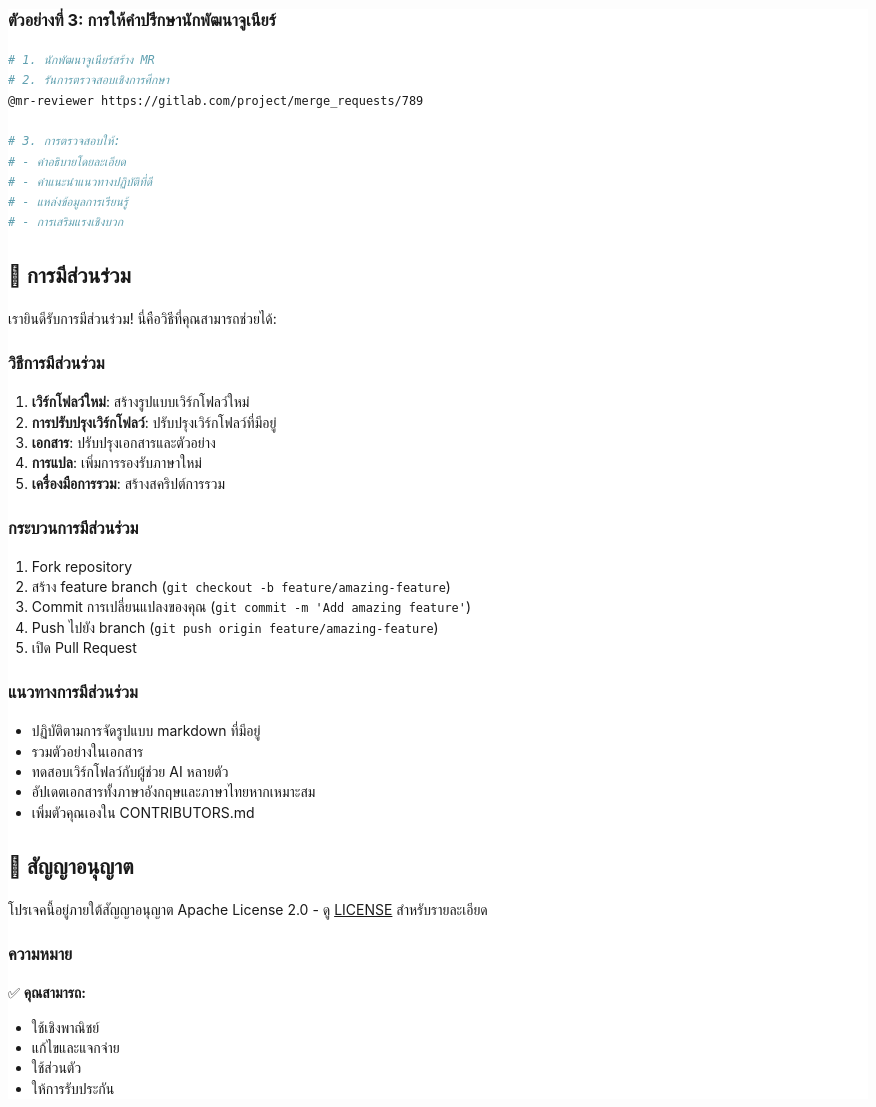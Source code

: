 ### ตัวอย่างที่ 3: การให้คำปรึกษานักพัฒนาจูเนียร์

```bash
# 1. นักพัฒนาจูเนียร์สร้าง MR
# 2. รันการตรวจสอบเชิงการศึกษา
@mr-reviewer https://gitlab.com/project/merge_requests/789

# 3. การตรวจสอบให้:
# - คำอธิบายโดยละเอียด
# - คำแนะนำแนวทางปฏิบัติที่ดี
# - แหล่งข้อมูลการเรียนรู้
# - การเสริมแรงเชิงบวก
```

## 🤝 การมีส่วนร่วม

เรายินดีรับการมีส่วนร่วม! นี่คือวิธีที่คุณสามารถช่วยได้:

### วิธีการมีส่วนร่วม

1. **เวิร์กโฟลว์ใหม่**: สร้างรูปแบบเวิร์กโฟลว์ใหม่
2. **การปรับปรุงเวิร์กโฟลว์**: ปรับปรุงเวิร์กโฟลว์ที่มีอยู่
3. **เอกสาร**: ปรับปรุงเอกสารและตัวอย่าง
4. **การแปล**: เพิ่มการรองรับภาษาใหม่
5. **เครื่องมือการรวม**: สร้างสคริปต์การรวม

### กระบวนการมีส่วนร่วม

1. Fork repository
2. สร้าง feature branch (`git checkout -b feature/amazing-feature`)
3. Commit การเปลี่ยนแปลงของคุณ (`git commit -m 'Add amazing feature'`)
4. Push ไปยัง branch (`git push origin feature/amazing-feature`)
5. เปิด Pull Request

### แนวทางการมีส่วนร่วม

- ปฏิบัติตามการจัดรูปแบบ markdown ที่มีอยู่
- รวมตัวอย่างในเอกสาร
- ทดสอบเวิร์กโฟลว์กับผู้ช่วย AI หลายตัว
- อัปเดตเอกสารทั้งภาษาอังกฤษและภาษาไทยหากเหมาะสม
- เพิ่มตัวคุณเองใน CONTRIBUTORS.md

## 📄 สัญญาอนุญาต

โปรเจคนี้อยู่ภายใต้สัญญาอนุญาต Apache License 2.0 - ดู [LICENSE](LICENSE) สำหรับรายละเอียด

### ความหมาย

✅ **คุณสามารถ:**
- ใช้เชิงพาณิชย์
- แก้ไขและแจกจ่าย
- ใช้ส่วนตัว
- ให้การรับประกัน
